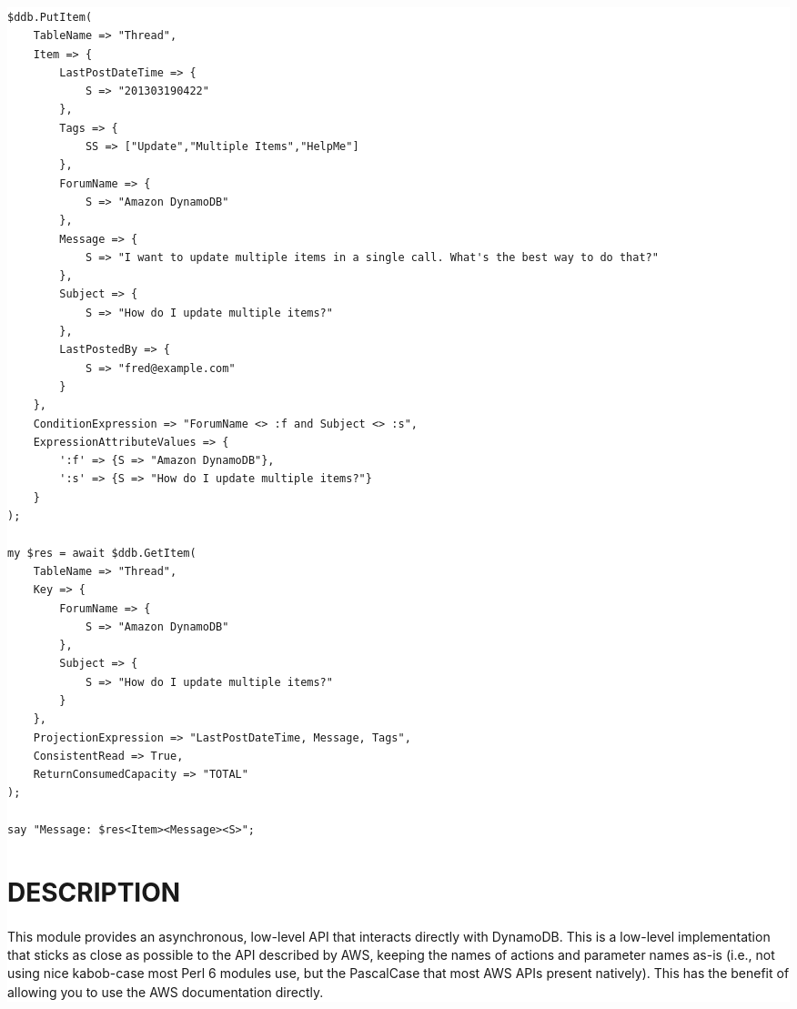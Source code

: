     $ddb.PutItem(
        TableName => "Thread",
        Item => {
            LastPostDateTime => {
                S => "201303190422"
            },
            Tags => {
                SS => ["Update","Multiple Items","HelpMe"]
            },
            ForumName => {
                S => "Amazon DynamoDB"
            },
            Message => {
                S => "I want to update multiple items in a single call. What's the best way to do that?"
            },
            Subject => {
                S => "How do I update multiple items?"
            },
            LastPostedBy => {
                S => "fred@example.com"
            }
        },
        ConditionExpression => "ForumName <> :f and Subject <> :s",
        ExpressionAttributeValues => {
            ':f' => {S => "Amazon DynamoDB"},
            ':s' => {S => "How do I update multiple items?"}
        }
    );

    my $res = await $ddb.GetItem(
        TableName => "Thread",
        Key => {
            ForumName => {
                S => "Amazon DynamoDB"
            },
            Subject => {
                S => "How do I update multiple items?"
            }
        },
        ProjectionExpression => "LastPostDateTime, Message, Tags",
        ConsistentRead => True,
        ReturnConsumedCapacity => "TOTAL"
    );

    say "Message: $res<Item><Message><S>";

DESCRIPTION
===========

This module provides an asynchronous, low-level API that interacts directly with DynamoDB. This is a low-level implementation that sticks as close as possible to the API described by AWS, keeping the names of actions and parameter names as-is (i.e., not using nice kabob-case most Perl 6 modules use, but the PascalCase that most AWS APIs present natively). This has the benefit of allowing you to use the AWS documentation directly.
